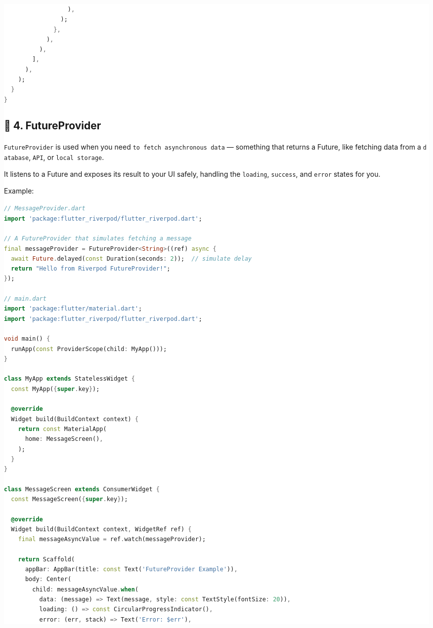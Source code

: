 ```dart
                  ),
                );
              },
            ),
          ),
        ],
      ),
    );
  }
}
```


## 🔹 4. FutureProvider<T>
`FutureProvider` is used when you need `to fetch asynchronous data` — something that returns a Future, like fetching data from a `database`, `API`, or `local storage`.

It listens to a Future and exposes its result to your UI safely, handling the `loading`, `success`, and `error` states for you.

Example:
```dart
// MessageProvider.dart 
import 'package:flutter_riverpod/flutter_riverpod.dart';

// A FutureProvider that simulates fetching a message
final messageProvider = FutureProvider<String>((ref) async {
  await Future.delayed(const Duration(seconds: 2));  // simulate delay
  return "Hello from Riverpod FutureProvider!";
});

// main.dart 
import 'package:flutter/material.dart';
import 'package:flutter_riverpod/flutter_riverpod.dart';

void main() {
  runApp(const ProviderScope(child: MyApp()));
}

class MyApp extends StatelessWidget {
  const MyApp({super.key});

  @override
  Widget build(BuildContext context) {
    return const MaterialApp(
      home: MessageScreen(),
    );
  }
}

class MessageScreen extends ConsumerWidget {
  const MessageScreen({super.key});

  @override
  Widget build(BuildContext context, WidgetRef ref) {
    final messageAsyncValue = ref.watch(messageProvider);

    return Scaffold(
      appBar: AppBar(title: const Text('FutureProvider Example')),
      body: Center(
        child: messageAsyncValue.when(
          data: (message) => Text(message, style: const TextStyle(fontSize: 20)),
          loading: () => const CircularProgressIndicator(),
          error: (err, stack) => Text('Error: $err'),
```